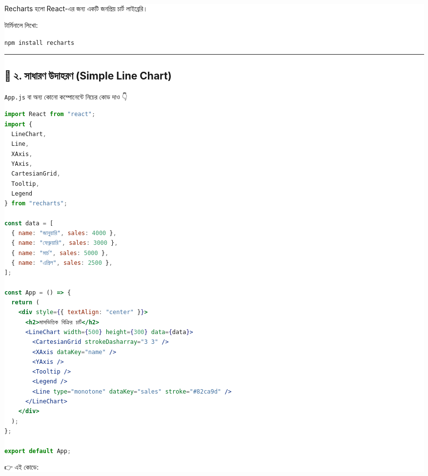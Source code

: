 Recharts হলো React-এর জন্য একটি জনপ্রিয় চার্ট লাইব্রেরি।

টার্মিনালে লিখো:

```bash
npm install recharts
```

---

## 🧠 ২. সাধারণ উদাহরণ (Simple Line Chart)

`App.js` বা অন্য কোনো কম্পোনেন্টে নিচের কোড দাও 👇

```jsx
import React from "react";
import {
  LineChart,
  Line,
  XAxis,
  YAxis,
  CartesianGrid,
  Tooltip,
  Legend
} from "recharts";

const data = [
  { name: "জানুয়ারি", sales: 4000 },
  { name: "ফেব্রুয়ারি", sales: 3000 },
  { name: "মার্চ", sales: 5000 },
  { name: "এপ্রিল", sales: 2500 },
];

const App = () => {
  return (
    <div style={{ textAlign: "center" }}>
      <h2>মাসভিত্তিক বিক্রির চার্ট</h2>
      <LineChart width={500} height={300} data={data}>
        <CartesianGrid strokeDasharray="3 3" />
        <XAxis dataKey="name" />
        <YAxis />
        <Tooltip />
        <Legend />
        <Line type="monotone" dataKey="sales" stroke="#82ca9d" />
      </LineChart>
    </div>
  );
};

export default App;
```

👉 এই কোডে:
